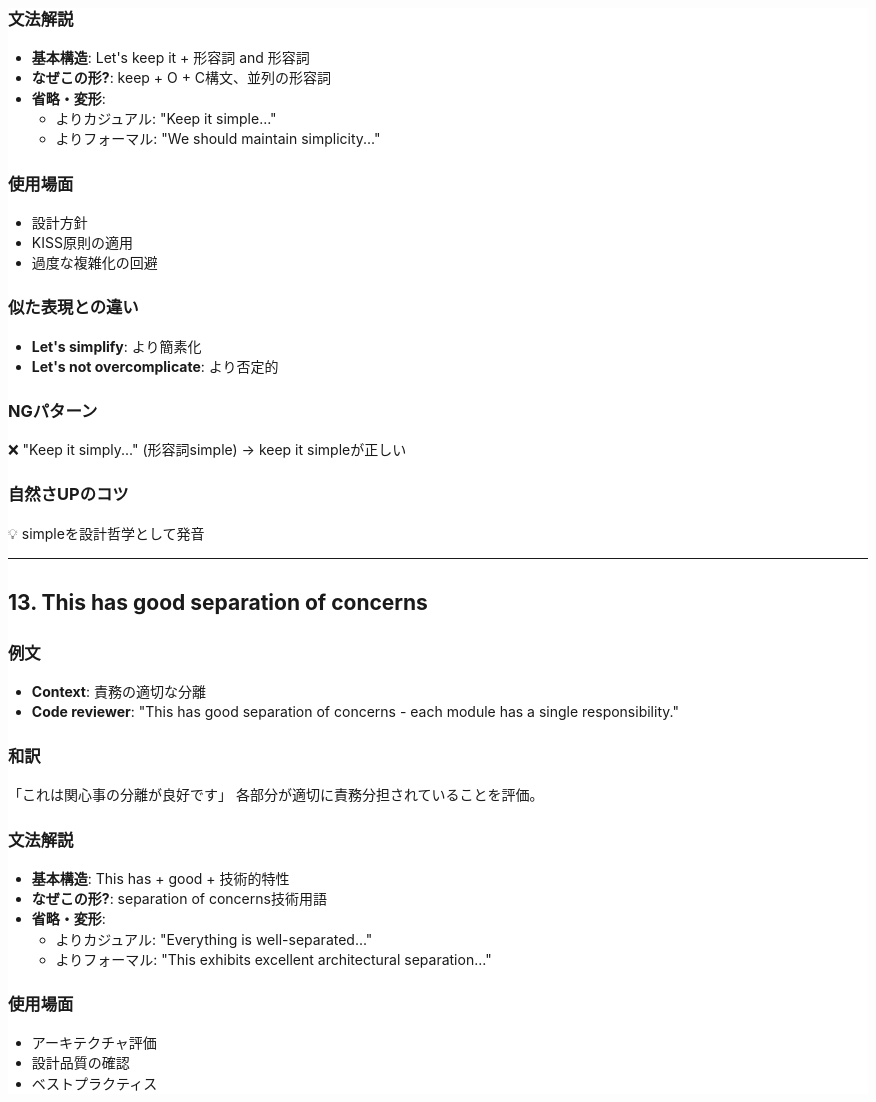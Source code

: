 ### 文法解説
- **基本構造**: Let's keep it + 形容詞 and 形容詞
- **なぜこの形?**: keep + O + C構文、並列の形容詞
- **省略・変形**:
  - よりカジュアル: "Keep it simple..."
  - よりフォーマル: "We should maintain simplicity..."

### 使用場面
- 設計方針
- KISS原則の適用
- 過度な複雑化の回避

### 似た表現との違い
- **Let's simplify**: より簡素化
- **Let's not overcomplicate**: より否定的

### NGパターン
❌ "Keep it simply..." (形容詞simple)
→ keep it simpleが正しい

### 自然さUPのコツ
💡 simpleを設計哲学として発音

---

## 13. This has good separation of concerns

### 例文
- **Context**: 責務の適切な分離
- **Code reviewer**: "This has good separation of concerns - each module has a single responsibility."

### 和訳
「これは関心事の分離が良好です」
各部分が適切に責務分担されていることを評価。

### 文法解説
- **基本構造**: This has + good + 技術的特性
- **なぜこの形?**: separation of concerns技術用語
- **省略・変形**:
  - よりカジュアル: "Everything is well-separated..."
  - よりフォーマル: "This exhibits excellent architectural separation..."

### 使用場面
- アーキテクチャ評価
- 設計品質の確認
- ベストプラクティス

